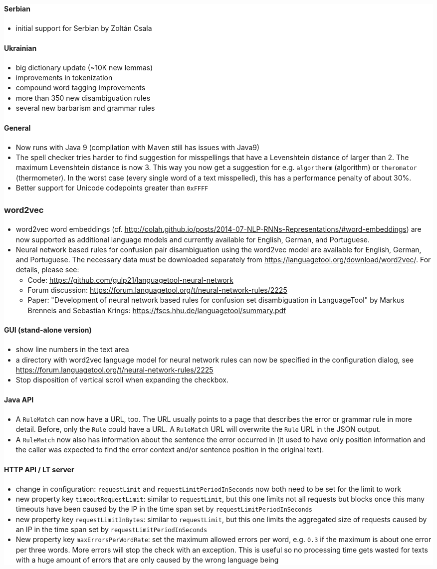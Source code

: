 #### Serbian
  * initial support for Serbian by Zoltán Csala

#### Ukrainian
  * big dictionary update (~10K new lemmas)
  * improvements in tokenization
  * compound word tagging improvements
  * more than 350 new disambiguation rules
  * several new barbarism and grammar rules

#### General
  * Now runs with Java 9 (compilation with Maven still has issues with Java9)
  * The spell checker tries harder to find suggestion for misspellings that have
    a Levenshtein distance of larger than 2. The maximum Levenshtein distance is now 3.
    This way you now get a suggestion for e.g. `algortherm` (algorithm) or `theromator` (thermometer).
    In the worst case (every single word of a text misspelled), this has a performance
    penalty of about 30%.
  * Better support for Unicode codepoints greater than `0xFFFF`

### word2vec
  * word2vec word embeddings (cf. http://colah.github.io/posts/2014-07-NLP-RNNs-Representations/#word-embeddings)
    are now supported as additional language models and currently available for
    English, German, and Portuguese.
  * Neural network based rules for confusion pair disambiguation using the
    word2vec model are available for English, German, and Portuguese. The necessary
    data must be downloaded separately from https://languagetool.org/download/word2vec/.
    For details, please see:
    * Code: https://github.com/gulp21/languagetool-neural-network
    * Forum discussion: https://forum.languagetool.org/t/neural-network-rules/2225
    * Paper: "Development of neural network based rules for confusion set disambiguation in LanguageTool"
      by Markus Brenneis and Sebastian Krings: https://fscs.hhu.de/languagetool/summary.pdf

#### GUI (stand-alone version)
  * show line numbers in the text area
  * a directory with word2vec language model for neural network rules can now be
    specified in the configuration dialog, see https://forum.languagetool.org/t/neural-network-rules/2225
  * Stop disposition of vertical scroll when expanding the checkbox.

#### Java API
  * A `RuleMatch` can now have a URL, too. The URL usually points to a page that
    describes the error or grammar rule in more detail. Before, only the `Rule`
    could have a URL. A `RuleMatch` URL will overwrite the `Rule` URL in the
    JSON output.
  * A `RuleMatch` now also has information about the sentence the error occurred in
    (it used to have only position information and the caller was expected to find
    the error context and/or sentence position in the original text).

#### HTTP API / LT server
  * change in configuration: `requestLimit` and `requestLimitPeriodInSeconds` now both
    need to be set for the limit to work
  * new property key `timeoutRequestLimit`: similar to `requestLimit`, but this one limits
    not all requests but blocks once this many timeouts have been caused by the IP in the
    time span set by `requestLimitPeriodInSeconds`
  * new property key `requestLimitInBytes`: similar to `requestLimit`, but this one limits
    the aggregated size of requests caused by an IP in the time span set
    by `requestLimitPeriodInSeconds`
  * New property key `maxErrorsPerWordRate`: set the maximum allowed errors per word, e.g.
    `0.3` if the maximum is about one error per three words. More errors will stop the
    check with an exception. This is useful so no processing time gets wasted for texts
    with a huge amount of errors that are only caused by the wrong language being